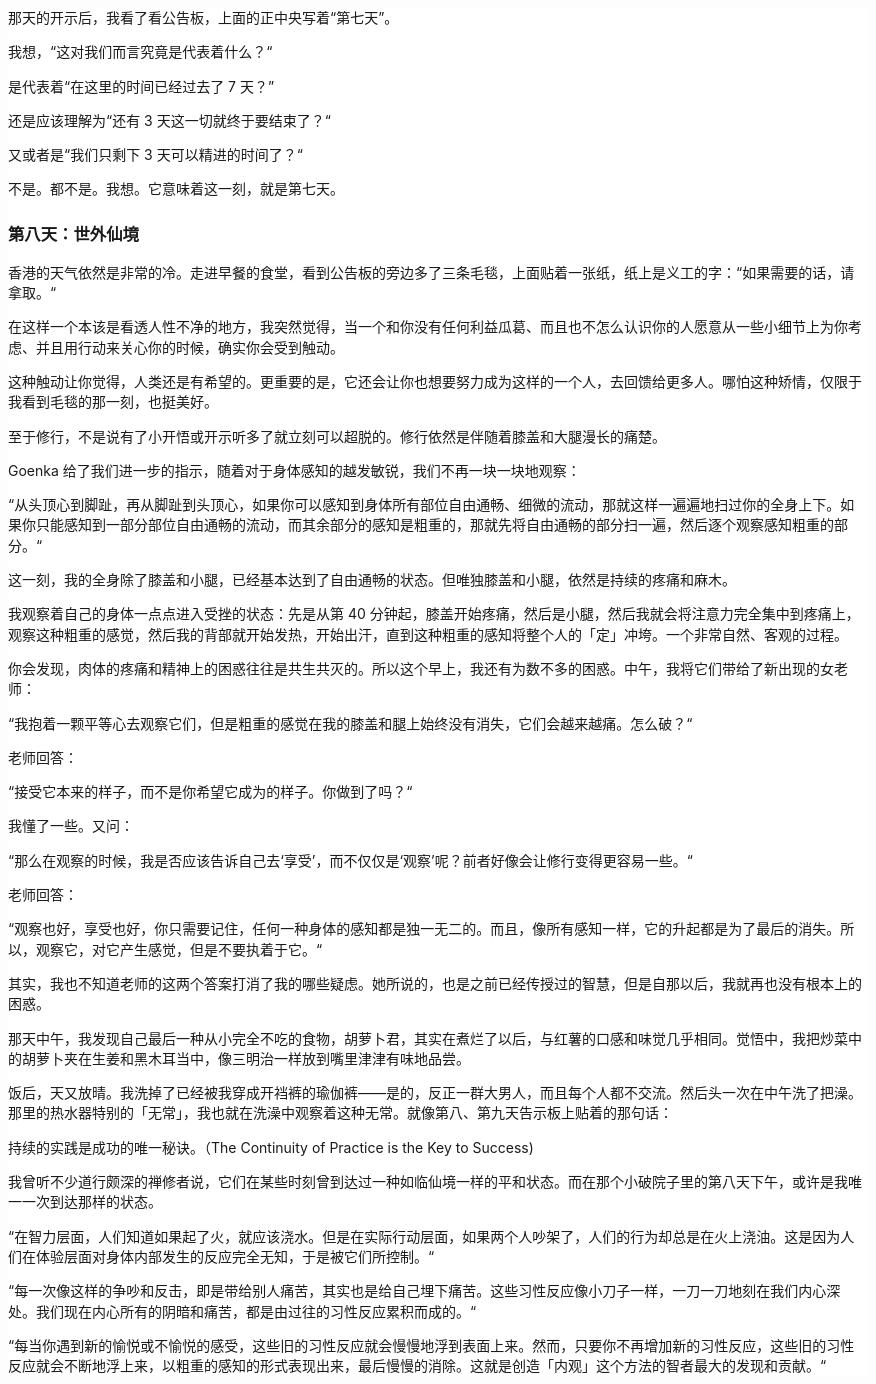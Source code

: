 那天的开示后，我看了看公告板，上面的正中央写着“第七天”。

我想，“这对我们而言究竟是代表着什么？“

是代表着“在这里的时间已经过去了 7 天？”

还是应该理解为“还有 3 天这一切就终于要结束了？“

又或者是“我们只剩下 3 天可以精进的时间了？“

不是。都不是。我想。它意味着这一刻，就是第七天。

### 第八天：世外仙境

香港的天气依然是非常的冷。走进早餐的食堂，看到公告板的旁边多了三条毛毯，上面贴着一张纸，纸上是义工的字：“如果需要的话，请拿取。“

在这样一个本该是看透人性不净的地方，我突然觉得，当一个和你没有任何利益瓜葛、而且也不怎么认识你的人愿意从一些小细节上为你考虑、并且用行动来关心你的时候，确实你会受到触动。

这种触动让你觉得，人类还是有希望的。更重要的是，它还会让你也想要努力成为这样的一个人，去回馈给更多人。哪怕这种矫情，仅限于我看到毛毯的那一刻，也挺美好。

至于修行，不是说有了小开悟或开示听多了就立刻可以超脱的。修行依然是伴随着膝盖和大腿漫长的痛楚。

Goenka 给了我们进一步的指示，随着对于身体感知的越发敏锐，我们不再一块一块地观察：

“从头顶心到脚趾，再从脚趾到头顶心，如果你可以感知到身体所有部位自由通畅、细微的流动，那就这样一遍遍地扫过你的全身上下。如果你只能感知到一部分部位自由通畅的流动，而其余部分的感知是粗重的，那就先将自由通畅的部分扫一遍，然后逐个观察感知粗重的部分。“

这一刻，我的全身除了膝盖和小腿，已经基本达到了自由通畅的状态。但唯独膝盖和小腿，依然是持续的疼痛和麻木。

我观察着自己的身体一点点进入受挫的状态：先是从第 40 分钟起，膝盖开始疼痛，然后是小腿，然后我就会将注意力完全集中到疼痛上，观察这种粗重的感觉，然后我的背部就开始发热，开始出汗，直到这种粗重的感知将整个人的「定」冲垮。一个非常自然、客观的过程。

你会发现，肉体的疼痛和精神上的困惑往往是共生共灭的。所以这个早上，我还有为数不多的困惑。中午，我将它们带给了新出现的女老师：

“我抱着一颗平等心去观察它们，但是粗重的感觉在我的膝盖和腿上始终没有消失，它们会越来越痛。怎么破？“

老师回答：

“接受它本来的样子，而不是你希望它成为的样子。你做到了吗？“

我懂了一些。又问：

“那么在观察的时候，我是否应该告诉自己去‘享受’，而不仅仅是‘观察’呢？前者好像会让修行变得更容易一些。“

老师回答：

“观察也好，享受也好，你只需要记住，任何一种身体的感知都是独一无二的。而且，像所有感知一样，它的升起都是为了最后的消失。所以，观察它，对它产生感觉，但是不要执着于它。“

其实，我也不知道老师的这两个答案打消了我的哪些疑虑。她所说的，也是之前已经传授过的智慧，但是自那以后，我就再也没有根本上的困惑。

那天中午，我发现自己最后一种从小完全不吃的食物，胡萝卜君，其实在煮烂了以后，与红薯的口感和味觉几乎相同。觉悟中，我把炒菜中的胡萝卜夹在生姜和黑木耳当中，像三明治一样放到嘴里津津有味地品尝。

饭后，天又放晴。我洗掉了已经被我穿成开裆裤的瑜伽裤——是的，反正一群大男人，而且每个人都不交流。然后头一次在中午洗了把澡。那里的热水器特别的「无常」，我也就在洗澡中观察着这种无常。就像第八、第九天告示板上贴着的那句话：

持续的实践是成功的唯一秘诀。（The Continuity of Practice is the Key to Success)

我曾听不少道行颇深的禅修者说，它们在某些时刻曾到达过一种如临仙境一样的平和状态。而在那个小破院子里的第八天下午，或许是我唯一一次到达那样的状态。

“在智力层面，人们知道如果起了火，就应该浇水。但是在实际行动层面，如果两个人吵架了，人们的行为却总是在火上浇油。这是因为人们在体验层面对身体内部发生的反应完全无知，于是被它们所控制。“

“每一次像这样的争吵和反击，即是带给别人痛苦，其实也是给自己埋下痛苦。这些习性反应像小刀子一样，一刀一刀地刻在我们内心深处。我们现在内心所有的阴暗和痛苦，都是由过往的习性反应累积而成的。“

“每当你遇到新的愉悦或不愉悦的感受，这些旧的习性反应就会慢慢地浮到表面上来。然而，只要你不再增加新的习性反应，这些旧的习性反应就会不断地浮上来，以粗重的感知的形式表现出来，最后慢慢的消除。这就是创造「内观」这个方法的智者最大的发现和贡献。“

